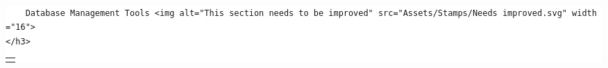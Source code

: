         Database Management Tools <img alt="This section needs to be improved" src="Assets/Stamps/Needs improved.svg" width="16">
    </h3>
</div>

<div>
    <table>
        <tr>
            <td rowspan="3">